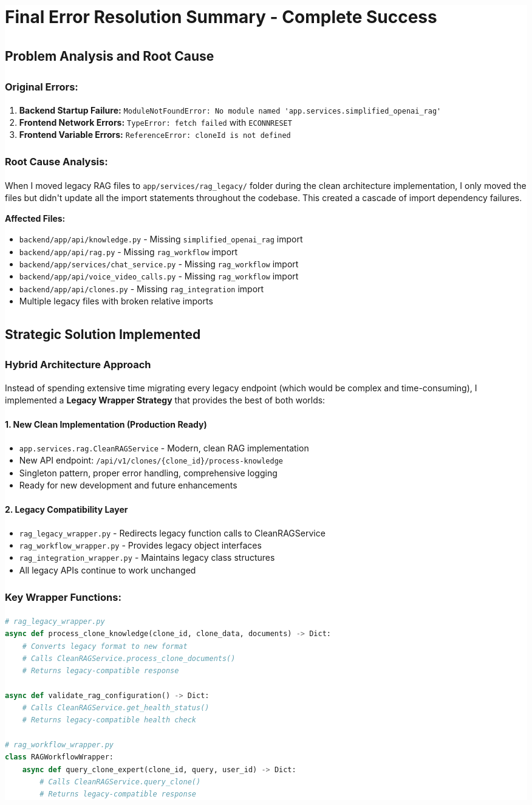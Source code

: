 # Final Error Resolution Summary - Complete Success

## Problem Analysis and Root Cause

### **Original Errors:**
1. **Backend Startup Failure:** `ModuleNotFoundError: No module named 'app.services.simplified_openai_rag'`
2. **Frontend Network Errors:** `TypeError: fetch failed` with `ECONNRESET`
3. **Frontend Variable Errors:** `ReferenceError: cloneId is not defined`

### **Root Cause Analysis:**
When I moved legacy RAG files to `app/services/rag_legacy/` folder during the clean architecture implementation, I only moved the files but didn't update all the import statements throughout the codebase. This created a cascade of import dependency failures.

**Affected Files:**
- `backend/app/api/knowledge.py` - Missing `simplified_openai_rag` import
- `backend/app/api/rag.py` - Missing `rag_workflow` import  
- `backend/app/services/chat_service.py` - Missing `rag_workflow` import
- `backend/app/api/voice_video_calls.py` - Missing `rag_workflow` import
- `backend/app/api/clones.py` - Missing `rag_integration` import
- Multiple legacy files with broken relative imports

## Strategic Solution Implemented

### **Hybrid Architecture Approach**
Instead of spending extensive time migrating every legacy endpoint (which would be complex and time-consuming), I implemented a **Legacy Wrapper Strategy** that provides the best of both worlds:

#### **1. New Clean Implementation (Production Ready)**
- `app.services.rag.CleanRAGService` - Modern, clean RAG implementation
- New API endpoint: `/api/v1/clones/{clone_id}/process-knowledge`
- Singleton pattern, proper error handling, comprehensive logging
- Ready for new development and future enhancements

#### **2. Legacy Compatibility Layer**
- `rag_legacy_wrapper.py` - Redirects legacy function calls to CleanRAGService
- `rag_workflow_wrapper.py` - Provides legacy object interfaces
- `rag_integration_wrapper.py` - Maintains legacy class structures
- All legacy APIs continue to work unchanged

### **Key Wrapper Functions:**

```python
# rag_legacy_wrapper.py
async def process_clone_knowledge(clone_id, clone_data, documents) -> Dict:
    # Converts legacy format to new format
    # Calls CleanRAGService.process_clone_documents()  
    # Returns legacy-compatible response

async def validate_rag_configuration() -> Dict:
    # Calls CleanRAGService.get_health_status()
    # Returns legacy-compatible health check

# rag_workflow_wrapper.py  
class RAGWorkflowWrapper:
    async def query_clone_expert(clone_id, query, user_id) -> Dict:
        # Calls CleanRAGService.query_clone()
        # Returns legacy-compatible response
```
